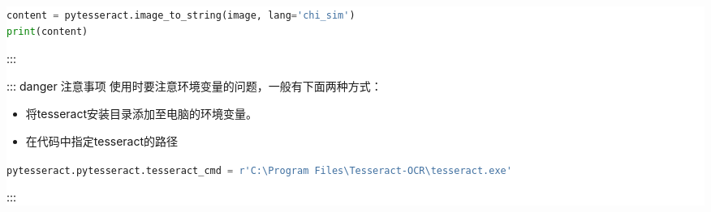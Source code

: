 ```python
content = pytesseract.image_to_string(image, lang='chi_sim')
print(content)
```
:::

::: danger 注意事项
使用时要注意环境变量的问题，一般有下面两种方式：
- 将tesseract安装目录添加至电脑的环境变量。

- 在代码中指定tesseract的路径
```python
pytesseract.pytesseract.tesseract_cmd = r'C:\Program Files\Tesseract-OCR\tesseract.exe'
```
:::
